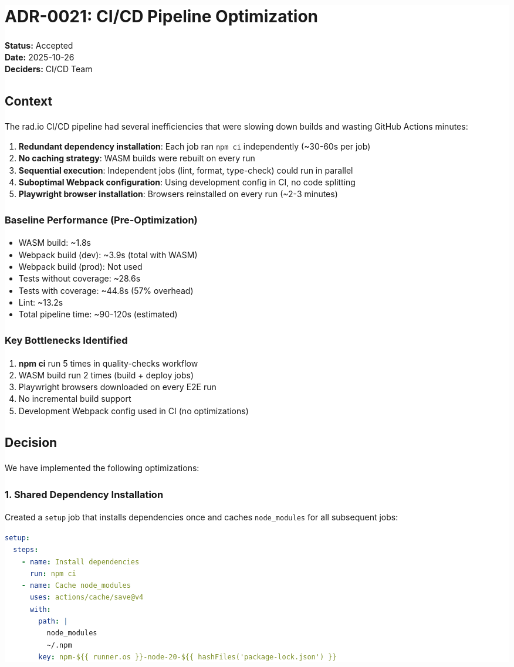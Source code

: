 # ADR-0021: CI/CD Pipeline Optimization

**Status:** Accepted  
**Date:** 2025-10-26  
**Deciders:** CI/CD Team

## Context

The rad.io CI/CD pipeline had several inefficiencies that were slowing down builds and wasting GitHub Actions minutes:

1. **Redundant dependency installation**: Each job ran `npm ci` independently (~30-60s per job)
2. **No caching strategy**: WASM builds were rebuilt on every run
3. **Sequential execution**: Independent jobs (lint, format, type-check) could run in parallel
4. **Suboptimal Webpack configuration**: Using development config in CI, no code splitting
5. **Playwright browser installation**: Browsers reinstalled on every run (~2-3 minutes)

### Baseline Performance (Pre-Optimization)

- WASM build: ~1.8s
- Webpack build (dev): ~3.9s (total with WASM)
- Webpack build (prod): Not used
- Tests without coverage: ~28.6s
- Tests with coverage: ~44.8s (57% overhead)
- Lint: ~13.2s
- Total pipeline time: ~90-120s (estimated)

### Key Bottlenecks Identified

1. **npm ci** run 5 times in quality-checks workflow
2. WASM build run 2 times (build + deploy jobs)
3. Playwright browsers downloaded on every E2E run
4. No incremental build support
5. Development Webpack config used in CI (no optimizations)

## Decision

We have implemented the following optimizations:

### 1. Shared Dependency Installation

Created a `setup` job that installs dependencies once and caches `node_modules` for all subsequent jobs:

```yaml
setup:
  steps:
    - name: Install dependencies
      run: npm ci
    - name: Cache node_modules
      uses: actions/cache/save@v4
      with:
        path: |
          node_modules
          ~/.npm
        key: npm-${{ runner.os }}-node-20-${{ hashFiles('package-lock.json') }}
```
